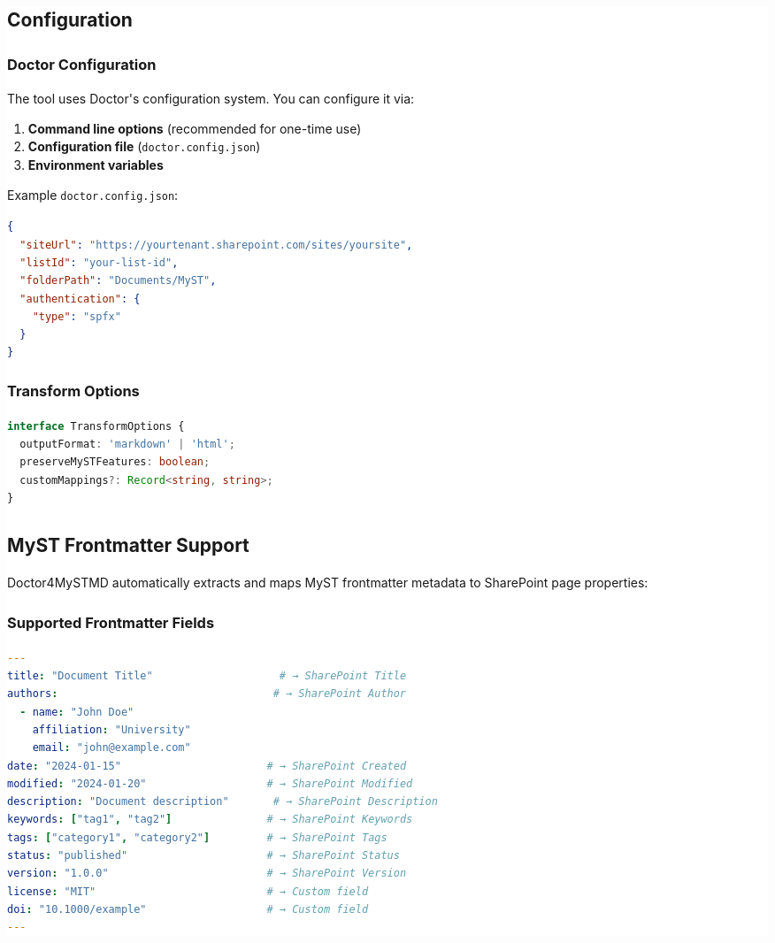 ## Configuration

### Doctor Configuration

The tool uses Doctor's configuration system. You can configure it via:

1. **Command line options** (recommended for one-time use)
2. **Configuration file** (`doctor.config.json`)
3. **Environment variables**

Example `doctor.config.json`:

```json
{
  "siteUrl": "https://yourtenant.sharepoint.com/sites/yoursite",
  "listId": "your-list-id",
  "folderPath": "Documents/MyST",
  "authentication": {
    "type": "spfx"
  }
}
```

### Transform Options

```typescript
interface TransformOptions {
  outputFormat: 'markdown' | 'html';
  preserveMySTFeatures: boolean;
  customMappings?: Record<string, string>;
}
```

## MyST Frontmatter Support

Doctor4MySTMD automatically extracts and maps MyST frontmatter metadata to SharePoint page properties:

### Supported Frontmatter Fields

```yaml
---
title: "Document Title"                    # → SharePoint Title
authors:                                  # → SharePoint Author
  - name: "John Doe"
    affiliation: "University"
    email: "john@example.com"
date: "2024-01-15"                       # → SharePoint Created
modified: "2024-01-20"                   # → SharePoint Modified
description: "Document description"       # → SharePoint Description
keywords: ["tag1", "tag2"]               # → SharePoint Keywords
tags: ["category1", "category2"]         # → SharePoint Tags
status: "published"                      # → SharePoint Status
version: "1.0.0"                         # → SharePoint Version
license: "MIT"                           # → Custom field
doi: "10.1000/example"                   # → Custom field
---
```
